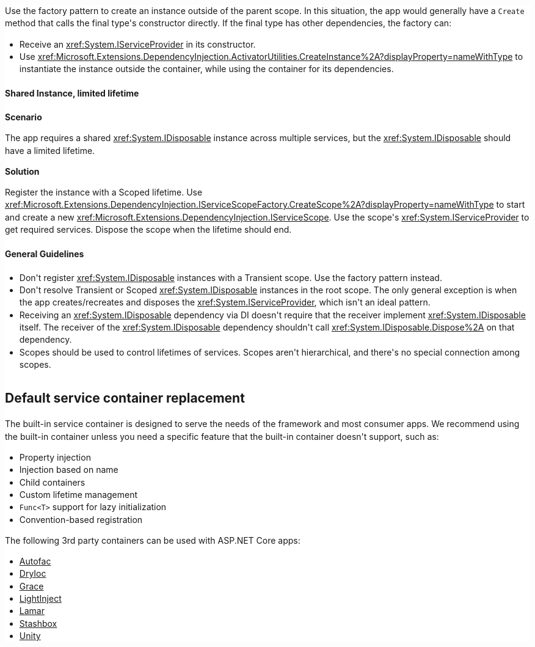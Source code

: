 Use the factory pattern to create an instance outside of the parent scope. In this situation, the app would generally have a `Create` method that calls the final type's constructor directly. If the final type has other dependencies, the factory can:

* Receive an <xref:System.IServiceProvider> in its constructor.
* Use <xref:Microsoft.Extensions.DependencyInjection.ActivatorUtilities.CreateInstance%2A?displayProperty=nameWithType> to instantiate the instance outside the container, while using the container for its dependencies.

#### Shared Instance, limited lifetime

**Scenario**

The app requires a shared <xref:System.IDisposable> instance across multiple services, but the <xref:System.IDisposable> should have a limited lifetime.

**Solution**

Register the instance with a Scoped lifetime. Use <xref:Microsoft.Extensions.DependencyInjection.IServiceScopeFactory.CreateScope%2A?displayProperty=nameWithType> to start and create a new <xref:Microsoft.Extensions.DependencyInjection.IServiceScope>. Use the scope's <xref:System.IServiceProvider> to get required services. Dispose the scope when the lifetime should end.

#### General Guidelines

* Don't register <xref:System.IDisposable> instances with a Transient scope. Use the factory pattern instead.
* Don't resolve Transient or Scoped <xref:System.IDisposable> instances in the root scope. The only general exception is when the app creates/recreates and disposes the <xref:System.IServiceProvider>, which isn't an ideal pattern.
* Receiving an <xref:System.IDisposable> dependency via DI doesn't require that the receiver implement <xref:System.IDisposable> itself. The receiver of the <xref:System.IDisposable> dependency shouldn't call <xref:System.IDisposable.Dispose%2A> on that dependency.
* Scopes should be used to control lifetimes of services. Scopes aren't hierarchical, and there's no special connection among scopes.

## Default service container replacement

The built-in service container is designed to serve the needs of the framework and most consumer apps. We recommend using the built-in container unless you need a specific feature that the built-in container doesn't support, such as:

* Property injection
* Injection based on name
* Child containers
* Custom lifetime management
* `Func<T>` support for lazy initialization
* Convention-based registration

The following 3rd party containers can be used with ASP.NET Core apps:

* [Autofac](https://autofac.readthedocs.io/en/latest/integration/aspnetcore.html)
* [DryIoc](https://www.nuget.org/packages/DryIoc.Microsoft.DependencyInjection)
* [Grace](https://www.nuget.org/packages/Grace.DependencyInjection.Extensions)
* [LightInject](https://github.com/seesharper/LightInject.Microsoft.DependencyInjection)
* [Lamar](https://jasperfx.github.io/lamar/)
* [Stashbox](https://github.com/z4kn4fein/stashbox-extensions-dependencyinjection)
* [Unity](https://www.nuget.org/packages/Unity.Microsoft.DependencyInjection)

